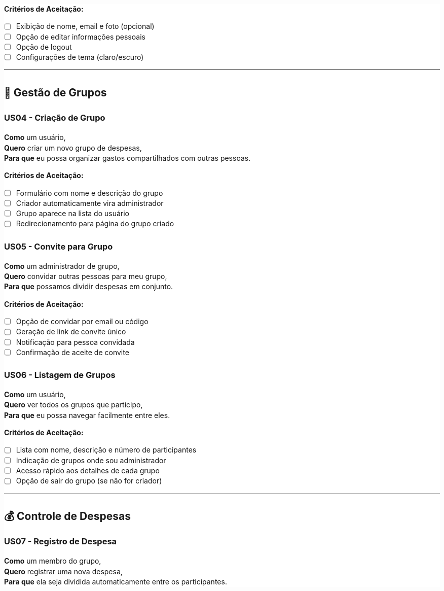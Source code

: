 **Critérios de Aceitação:**
- [ ] Exibição de nome, email e foto (opcional)
- [ ] Opção de editar informações pessoais
- [ ] Opção de logout
- [ ] Configurações de tema (claro/escuro)

---

## 👥 **Gestão de Grupos**

### **US04 - Criação de Grupo**
**Como** um usuário,  
**Quero** criar um novo grupo de despesas,  
**Para que** eu possa organizar gastos compartilhados com outras pessoas.

**Critérios de Aceitação:**
- [ ] Formulário com nome e descrição do grupo
- [ ] Criador automaticamente vira administrador
- [ ] Grupo aparece na lista do usuário
- [ ] Redirecionamento para página do grupo criado

### **US05 - Convite para Grupo**
**Como** um administrador de grupo,  
**Quero** convidar outras pessoas para meu grupo,  
**Para que** possamos dividir despesas em conjunto.

**Critérios de Aceitação:**
- [ ] Opção de convidar por email ou código
- [ ] Geração de link de convite único
- [ ] Notificação para pessoa convidada
- [ ] Confirmação de aceite de convite

### **US06 - Listagem de Grupos**
**Como** um usuário,  
**Quero** ver todos os grupos que participo,  
**Para que** eu possa navegar facilmente entre eles.

**Critérios de Aceitação:**
- [ ] Lista com nome, descrição e número de participantes
- [ ] Indicação de grupos onde sou administrador
- [ ] Acesso rápido aos detalhes de cada grupo
- [ ] Opção de sair do grupo (se não for criador)

---

## 💰 **Controle de Despesas**

### **US07 - Registro de Despesa**
**Como** um membro do grupo,  
**Quero** registrar uma nova despesa,  
**Para que** ela seja dividida automaticamente entre os participantes.
